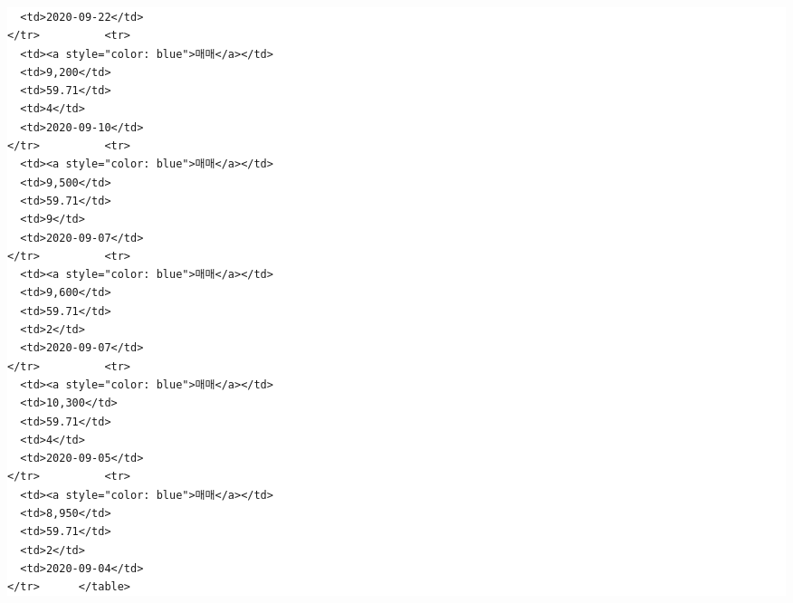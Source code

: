       <td>2020-09-22</td>
    </tr>          <tr>
      <td><a style="color: blue">매매</a></td>
      <td>9,200</td>
      <td>59.71</td>
      <td>4</td>
      <td>2020-09-10</td>
    </tr>          <tr>
      <td><a style="color: blue">매매</a></td>
      <td>9,500</td>
      <td>59.71</td>
      <td>9</td>
      <td>2020-09-07</td>
    </tr>          <tr>
      <td><a style="color: blue">매매</a></td>
      <td>9,600</td>
      <td>59.71</td>
      <td>2</td>
      <td>2020-09-07</td>
    </tr>          <tr>
      <td><a style="color: blue">매매</a></td>
      <td>10,300</td>
      <td>59.71</td>
      <td>4</td>
      <td>2020-09-05</td>
    </tr>          <tr>
      <td><a style="color: blue">매매</a></td>
      <td>8,950</td>
      <td>59.71</td>
      <td>2</td>
      <td>2020-09-04</td>
    </tr>      </table>
    

